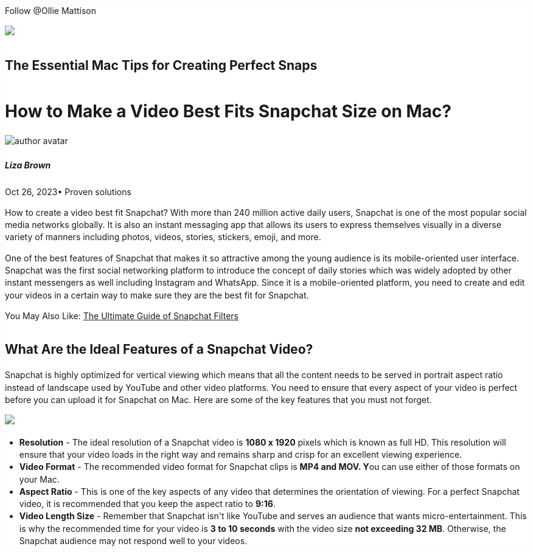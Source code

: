 Follow @Ollie Mattison

<ins class="adsbygoogle"
     style="display:block"
     data-ad-format="autorelaxed"
     data-ad-client="ca-pub-7571918770474297"
     data-ad-slot="1223367746"></ins>

<ins class="adsbygoogle"
     style="display:block"
     data-ad-format="autorelaxed"
     data-ad-client="ca-pub-7571918770474297"
     data-ad-slot="1223367746"></ins>


<a href="https://shop.systoolsgroup.com/affiliate.php?ACCOUNT=SYSTOOBY&AFFILIATE=108875&PATH=https%3A%2F%2Fwww.systoolsgroup.com%3FAFFILIATE%3D108875%26RESOURCE%3DSysTools%2BOST%2BRecovery"><img src="https://www.systoolsgroup.com/box/ost-recovery.png" border="0"></a>

## The Essential Mac Tips for Creating Perfect Snaps

# How to Make a Video Best Fits Snapchat Size on Mac?

![author avatar](https://lh5.googleusercontent.com/-AIMmjowaFs4/AAAAAAAAAAI/AAAAAAAAABc/Y5UmwDaI7HU/s250-c-k/photo.jpg)

##### Liza Brown

 Oct 26, 2023• Proven solutions

How to create a video best fit Snapchat? With more than 240 million active daily users, Snapchat is one of the most popular social media networks globally. It is also an instant messaging app that allows its users to express themselves visually in a diverse variety of manners including photos, videos, stories, stickers, emoji, and more.

One of the best features of Snapchat that makes it so attractive among the young audience is its mobile-oriented user interface. Snapchat was the first social networking platform to introduce the concept of daily stories which was widely adopted by other instant messengers as well including Instagram and WhatsApp. Since it is a mobile-oriented platform, you need to create and edit your videos in a certain way to make sure they are the best fit for Snapchat.

You May Also Like: [The Ultimate Guide of Snapchat Filters](https://tools.techidaily.com/wondershare/filmora/download/)

## What Are the Ideal Features of a Snapchat Video?

Snapchat is highly optimized for vertical viewing which means that all the content needs to be served in portrait aspect ratio instead of landscape used by YouTube and other video platforms. You need to ensure that every aspect of your video is perfect before you can upload it for Snapchat on Mac. Here are some of the key features that you must not forget.

![](https://images.wondershare.com/filmora/Mac-articles/snapchat.jpg)

* **Resolution** \- The ideal resolution of a Snapchat video is **1080 x 1920** pixels which is known as full HD. This resolution will ensure that your video loads in the right way and remains sharp and crisp for an excellent viewing experience.
* **Video Format** \- The recommended video format for Snapchat clips is **MP4 and MOV. Y**ou can use either of those formats on your Mac.
* **Aspect Ratio** \- This is one of the key aspects of any video that determines the orientation of viewing. For a perfect Snapchat video, it is recommended that you keep the aspect ratio to **9:16**.
* **Video Length Size** \- Remember that Snapchat isn't like YouTube and serves an audience that wants micro-entertainment. This is why the recommended time for your video is **3 to 10 seconds** with the video size **not exceeding 32 MB**. Otherwise, the Snapchat audience may not respond well to your videos.
